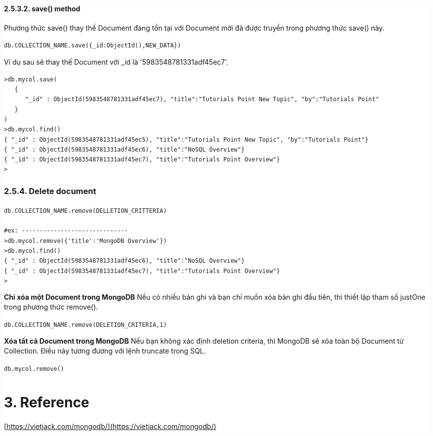 #### 2.5.3.2. save() method

Phương thức save() thay thế Document đang tồn tại với Document mới đã được truyền trong phương thức save() này.

```shell
db.COLLECTION_NAME.save({_id:ObjectId(),NEW_DATA})
```

Ví dụ sau sẽ thay thế Document với _id là '5983548781331adf45ec7'.

```shell
>db.mycol.save(
   {
      "_id" : ObjectId(5983548781331adf45ec7), "title":"Tutorials Point New Topic", "by":"Tutorials Point"
   }
)
>db.mycol.find()
{ "_id" : ObjectId(5983548781331adf45ec5), "title":"Tutorials Point New Topic", "by":"Tutorials Point"}
{ "_id" : ObjectId(5983548781331adf45ec6), "title":"NoSQL Overview"}
{ "_id" : ObjectId(5983548781331adf45ec7), "title":"Tutorials Point Overview"}
>
```

### 2.5.4. Delete document

```shell
db.COLLECTION_NAME.remove(DELLETION_CRITTERIA)

#ex: ------------------------------
>db.mycol.remove({'title':'MongoDB Overview'})
>db.mycol.find()
{ "_id" : ObjectId(5983548781331adf45ec6), "title":"NoSQL Overview"}
{ "_id" : ObjectId(5983548781331adf45ec7), "title":"Tutorials Point Overview"}
>
```

**Chỉ xóa một Document trong MongoDB**
Nếu có nhiều bản ghi và bạn chỉ muốn xóa bản ghi đầu tiên, thì thiết lập tham số justOne trong phương thức remove().

```shell
db.COLLECTION_NAME.remove(DELETION_CRITERIA,1)
```

**Xóa tất cả Document trong MongoDB**
Nếu bạn không xác định deletion criteria, thì MongoDB sẽ xóa toàn bộ Document từ Collection. Điều này tương đương với lệnh truncate trong SQL.

```shell
db.mycol.remove()
```


# 3. Reference
[https://vietjack.com/mongodb/](https://vietjack.com/mongodb/)